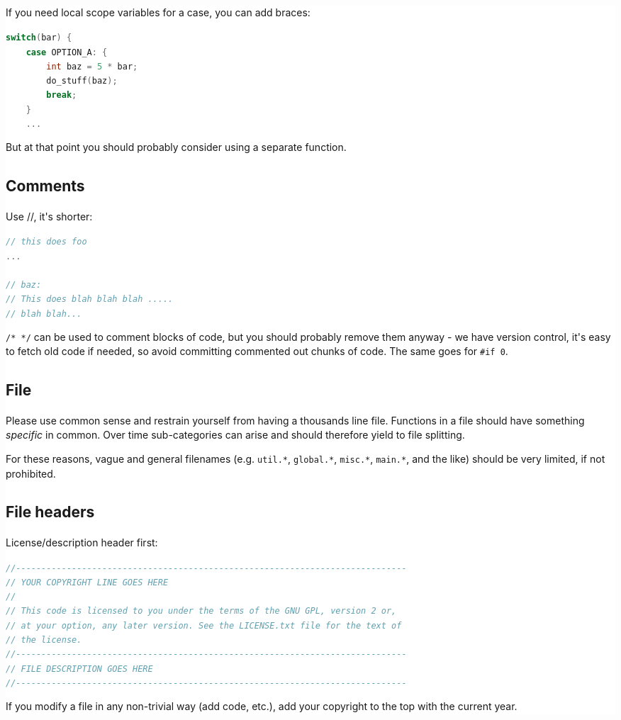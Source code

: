If you need local scope variables for a case, you can add braces:
```c
switch(bar) {
    case OPTION_A: {
        int baz = 5 * bar;
        do_stuff(baz);
        break;
    }
    ...
```
But at that point you should probably consider using a separate function.

## Comments

Use //, it's shorter:
```c
// this does foo
...

// baz:
// This does blah blah blah .....
// blah blah...
```
`/* */` can be used to comment blocks of code, but you should probably remove
them anyway - we have version control, it's easy to fetch old code if needed,
so avoid committing commented out chunks of code. The same goes for `#if 0`.

## File

Please use common sense and restrain yourself from having a thousands line
file. Functions in a file should have something *specific* in common. Over time
sub-categories can arise and should therefore yield to file splitting.

For these reasons, vague and general filenames (e.g. `util.*`, `global.*`, `misc.*`,
`main.*`, and the like) should be very limited, if not prohibited.

## File headers

License/description header first:
```c
//-----------------------------------------------------------------------------
// YOUR COPYRIGHT LINE GOES HERE
//
// This code is licensed to you under the terms of the GNU GPL, version 2 or,
// at your option, any later version. See the LICENSE.txt file for the text of
// the license.
//-----------------------------------------------------------------------------
// FILE DESCRIPTION GOES HERE
//-----------------------------------------------------------------------------
```
If you modify a file in any non-trivial way (add code, etc.), add your copyright
to the top with the current year.
